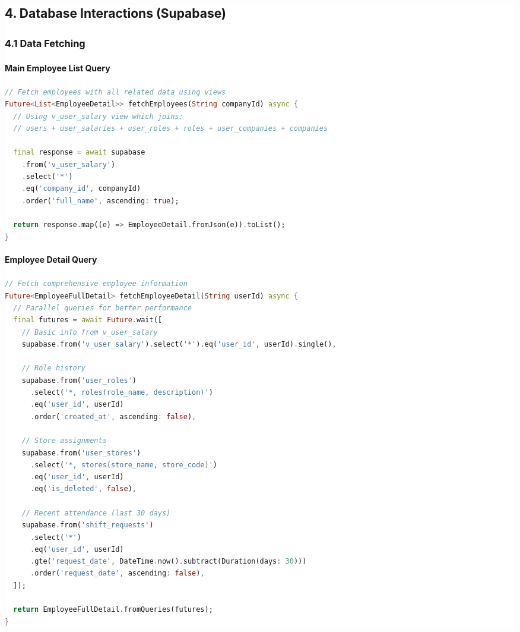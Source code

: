 ## 4. Database Interactions (Supabase)

### 4.1 Data Fetching

#### Main Employee List Query
```dart
// Fetch employees with all related data using views
Future<List<EmployeeDetail>> fetchEmployees(String companyId) async {
  // Using v_user_salary view which joins:
  // users + user_salaries + user_roles + roles + user_companies + companies
  
  final response = await supabase
    .from('v_user_salary')
    .select('*')
    .eq('company_id', companyId)
    .order('full_name', ascending: true);
    
  return response.map((e) => EmployeeDetail.fromJson(e)).toList();
}
```

#### Employee Detail Query
```dart
// Fetch comprehensive employee information
Future<EmployeeFullDetail> fetchEmployeeDetail(String userId) async {
  // Parallel queries for better performance
  final futures = await Future.wait([
    // Basic info from v_user_salary
    supabase.from('v_user_salary').select('*').eq('user_id', userId).single(),
    
    // Role history
    supabase.from('user_roles')
      .select('*, roles(role_name, description)')
      .eq('user_id', userId)
      .order('created_at', ascending: false),
    
    // Store assignments
    supabase.from('user_stores')
      .select('*, stores(store_name, store_code)')
      .eq('user_id', userId)
      .eq('is_deleted', false),
    
    // Recent attendance (last 30 days)
    supabase.from('shift_requests')
      .select('*')
      .eq('user_id', userId)
      .gte('request_date', DateTime.now().subtract(Duration(days: 30)))
      .order('request_date', ascending: false),
  ]);
  
  return EmployeeFullDetail.fromQueries(futures);
}
```
